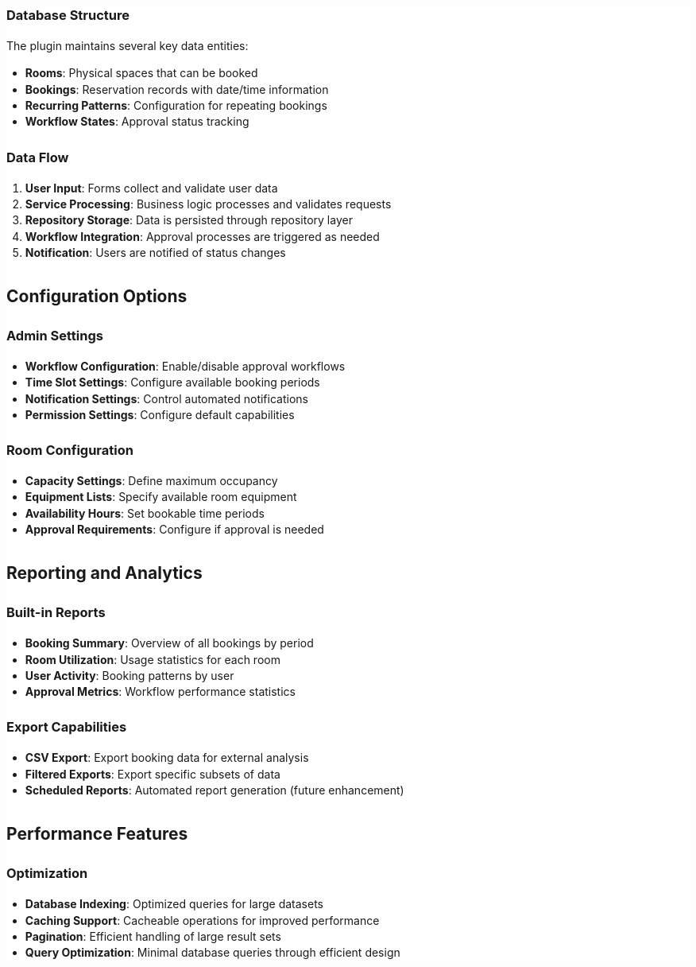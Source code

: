 ### Database Structure
The plugin maintains several key data entities:

- **Rooms**: Physical spaces that can be booked
- **Bookings**: Reservation records with date/time information
- **Recurring Patterns**: Configuration for repeating bookings
- **Workflow States**: Approval status tracking

### Data Flow
1. **User Input**: Forms collect and validate user data
2. **Service Processing**: Business logic processes and validates requests
3. **Repository Storage**: Data is persisted through repository layer
4. **Workflow Integration**: Approval processes are triggered as needed
5. **Notification**: Users are notified of status changes

## Configuration Options

### Admin Settings
- **Workflow Configuration**: Enable/disable approval workflows
- **Time Slot Settings**: Configure available booking periods
- **Notification Settings**: Control automated notifications
- **Permission Settings**: Configure default capabilities

### Room Configuration
- **Capacity Settings**: Define maximum occupancy
- **Equipment Lists**: Specify available room equipment
- **Availability Hours**: Set bookable time periods
- **Approval Requirements**: Configure if approval is needed

## Reporting and Analytics

### Built-in Reports
- **Booking Summary**: Overview of all bookings by period
- **Room Utilization**: Usage statistics for each room
- **User Activity**: Booking patterns by user
- **Approval Metrics**: Workflow performance statistics

### Export Capabilities
- **CSV Export**: Export booking data for external analysis
- **Filtered Exports**: Export specific subsets of data
- **Scheduled Reports**: Automated report generation (future enhancement)

## Performance Features

### Optimization
- **Database Indexing**: Optimized queries for large datasets
- **Caching Support**: Cacheable operations for improved performance
- **Pagination**: Efficient handling of large result sets
- **Query Optimization**: Minimal database queries through efficient design
